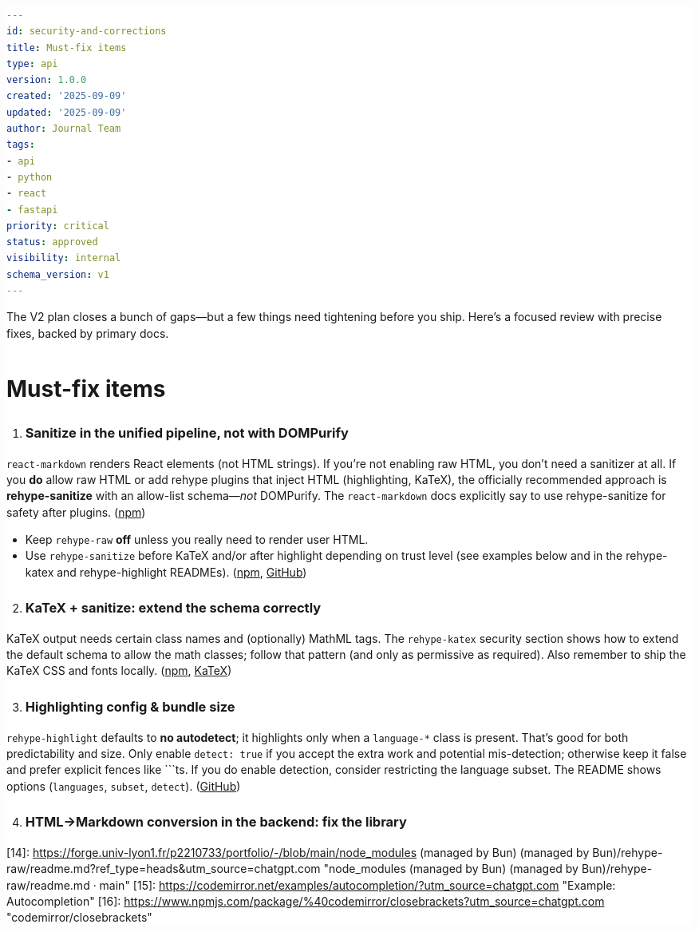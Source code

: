 ```yaml
---
id: security-and-corrections
title: Must-fix items
type: api
version: 1.0.0
created: '2025-09-09'
updated: '2025-09-09'
author: Journal Team
tags:
- api
- python
- react
- fastapi
priority: critical
status: approved
visibility: internal
schema_version: v1
---
```


The V2 plan closes a bunch of gaps—but a few things need tightening before you ship. Here’s a focused review with precise fixes, backed by primary docs.

# Must-fix items

1. ### Sanitize in the **unified** pipeline, not with DOMPurify

`react-markdown` renders React elements (not HTML strings). If you’re not enabling raw HTML, you don’t need a sanitizer at all. If you **do** allow raw HTML or add rehype plugins that inject HTML (highlighting, KaTeX), the officially recommended approach is **rehype-sanitize** with an allow-list schema—*not* DOMPurify. The `react-markdown` docs explicitly say to use rehype-sanitize for safety after plugins. ([npm][1])

- Keep `rehype-raw` **off** unless you really need to render user HTML.
- Use `rehype-sanitize` before KaTeX and/or after highlight depending on trust level (see examples below and in the rehype-katex and rehype-highlight READMEs). ([npm][2], [GitHub][3])

2. ### KaTeX + sanitize: extend the schema correctly

KaTeX output needs certain class names and (optionally) MathML tags. The `rehype-katex` security section shows how to extend the default schema to allow the math classes; follow that pattern (and only as permissive as required). Also remember to ship the KaTeX CSS and fonts locally. ([npm][2], [KaTeX][4])

3. ### Highlighting config & bundle size

`rehype-highlight` defaults to **no autodetect**; it highlights only when a `language-*` class is present. That’s good for both predictability and size. Only enable `detect: true` if you accept the extra work and potential mis-detection; otherwise keep it false and prefer explicit fences like \`\`\`ts. If you do enable detection, consider restricting the language subset. The README shows options (`languages`, `subset`, `detect`). ([GitHub][3])

4. ### HTML→Markdown conversion in the backend: fix the library


[1]: https://www.npmjs.com/package/react-markdown/v/8.0.6?utm_source=chatgpt.com "react-markdown - npm"
[2]: https://www.npmjs.com/package/rehype-katex/v/6.0.3 "rehype-katex - npm"
[3]: https://github.com/rehypejs/rehype-highlight "GitHub - rehypejs/rehype-highlight: plugin to highlight code blocks"
[4]: https://katex.org/docs/browser.html?utm_source=chatgpt.com "Browser"
[5]: https://github.com/matthewwithanm/python-markdownify?utm_source=chatgpt.com "matthewwithanm/python-markdownify: Convert HTML to ..."
[6]: https://developer.mozilla.org/en-US/docs/Web/HTTP/Guides/CSP?utm_source=chatgpt.com "Content Security Policy (CSP) - MDN"
[7]: https://cheatsheetseries.owasp.org/cheatsheets/Content_Security_Policy_Cheat_Sheet.html?utm_source=chatgpt.com "Content Security Policy Cheat Sheet"
[8]: https://www.w3.org/WAI/ARIA/apg/patterns/windowsplitter/?utm_source=chatgpt.com "Window Splitter Pattern | APG | WAI"
[9]: https://developer.mozilla.org/en-US/docs/Web/Accessibility/ARIA/Reference/Roles/separator_role?utm_source=chatgpt.com "ARIA: separator role - MDN"
[10]: https://www.npmjs.com/package/rehype-katex?utm_source=chatgpt.com "rehype-katex"
[11]: https://unifiedjs.com/explore/package/remark-github/?utm_source=chatgpt.com "remark-github - unified"
[12]: https://mdxjs.com/guides/gfm/?utm_source=chatgpt.com "GitHub flavored markdown (GFM)"
[13]: https://github.com/tailwindlabs/tailwindcss-typography?utm_source=chatgpt.com "tailwindlabs/tailwindcss-typography"
[14]: https://forge.univ-lyon1.fr/p2210733/portfolio/-/blob/main/node_modules (managed by Bun) (managed by Bun)/rehype-raw/readme.md?ref_type=heads&utm_source=chatgpt.com "node_modules (managed by Bun) (managed by Bun)/rehype-raw/readme.md · main"
[15]: https://codemirror.net/examples/autocompletion/?utm_source=chatgpt.com "Example: Autocompletion"
[16]: https://www.npmjs.com/package/%40codemirror/closebrackets?utm_source=chatgpt.com "codemirror/closebrackets"